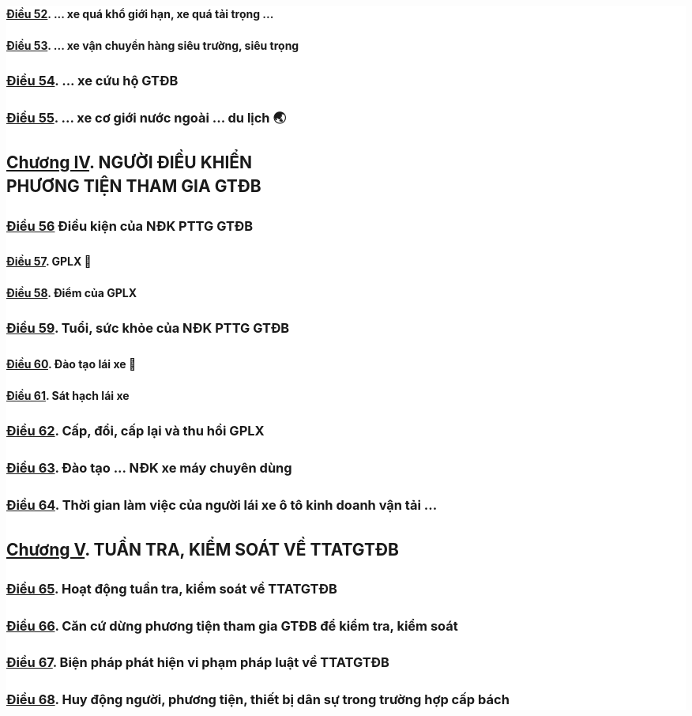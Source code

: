 #### [Điều 52]. ... xe **quá khổ giới hạn**, xe **quá tải trọng** ...

#### [Điều 53]. ... xe vận chuyển hàng **siêu trường, siêu trọng**

### [Điều 54]. ... **xe cứu hộ** GTĐB

### [Điều 55]. ... **xe cơ giới nước ngoài** ... du lịch 🌏

## [Chương IV]. **NGƯỜI ĐIỀU KHIỂN**<br/>PHƯƠNG TIỆN THAM GIA GTĐB

### [**Điều 56**] **Điều kiện** của NĐK PTTG GTĐB

###

#### [Điều 57]. GPLX 🪪

#### [Điều 58]. Điểm của GPLX

### [**Điều 59**]. **Tuổi, sức khỏe** của NĐK PTTG GTĐB

###

#### [Điều 60]. Đào tạo lái xe 🏫

#### [Điều 61]. Sát hạch lái xe

### [Điều 62]. **Cấp, đổi**, cấp lại và thu hồi GPLX

### [Điều 63]. Đào tạo ... NĐK xe máy chuyên dùng

### [Điều 64]. **Thời gian làm việc** của người lái xe ô tô **kinh doanh vận tải** ...

## [Chương V]. TUẦN TRA, KIỂM SOÁT VỀ TTATGTĐB 

### [Điều 65]. Hoạt động **tuần tra**, kiểm soát về TTATGTĐB

### [Điều 66]. Căn cứ **dừng phương tiện** tham gia GTĐB để kiểm tra, kiểm soát

### [Điều 67]. Biện pháp **phát hiện vi phạm** pháp luật về TTATGTĐB

### [Điều 68]. Huy động người, phương tiện, thiết bị dân sự trong **trường hợp cấp bách**


[Luật Trật tự, an toàn giao thông đường bộ]: /vbpl/luat-TTATGTDB-2024
[Chương I]: /vbpl/luat-TTATGTDB-2024#I
[Chương II]: /vbpl/luat-TTATGTDB-2024#II
[Chương III]: /vbpl/luat-TTATGTDB-2024#III
[Chương IV]: /vbpl/luat-TTATGTDB-2024#IV
[Chương V]: /vbpl/luat-TTATGTDB-2024#V
[Chương VI]: /vbpl/luat-TTATGTDB-2024#VI
[Chương VII]: /vbpl/luat-TTATGTDB-2024#VII
[Chương VIII]: /vbpl/luat-TTATGTDB-2024#VIII
[Chương IX]: /vbpl/luat-TTATGTDB-2024#IX
[Điều 1]: /vbpl/luat-TTATGTDB-2024#1
[**Điều 2**]: /vbpl/luat-TTATGTDB-2024#2
[Điều 3]: /vbpl/luat-TTATGTDB-2024#3
[Điều 4]: /vbpl/luat-TTATGTDB-2024#4
[Điều 5]: /vbpl/luat-TTATGTDB-2024#5
[Điều 6]: /vbpl/luat-TTATGTDB-2024#6
[Điều 7]: /vbpl/luat-TTATGTDB-2024#7
[Điều 8]: /vbpl/luat-TTATGTDB-2024#8
[**Điều 9**]: /vbpl/luat-TTATGTDB-2024#9
[**Điều 10**]: /vbpl/luat-TTATGTDB-2024#10
[**Điều 11**]: /vbpl/luat-TTATGTDB-2024#11
[**Điều 12**]: /vbpl/luat-TTATGTDB-2024#12
[**Điều 13**]: /vbpl/luat-TTATGTDB-2024#13
[**Điều 14**]: /vbpl/luat-TTATGTDB-2024#14
[**Điều 15**]: /vbpl/luat-TTATGTDB-2024#15
[**Điều 16**]: /vbpl/luat-TTATGTDB-2024#16
[**Điều 17**]: /vbpl/luat-TTATGTDB-2024#17
[**Điều 18**]: /vbpl/luat-TTATGTDB-2024#18
[**Điều 19**]: /vbpl/luat-TTATGTDB-2024#19
[**Điều 20**]: /vbpl/luat-TTATGTDB-2024#20
[**Điều 21**]: /vbpl/luat-TTATGTDB-2024#21
[**Điều 22**]: /vbpl/luat-TTATGTDB-2024#22
[Điều 23]: /vbpl/luat-TTATGTDB-2024#23
[Điều 24]: /vbpl/luat-TTATGTDB-2024#24
[Điều 25]: /vbpl/luat-TTATGTDB-2024#25
[Điều 26]: /vbpl/luat-TTATGTDB-2024#26
[Điều 27]: /vbpl/luat-TTATGTDB-2024#27
[Điều 28]: /vbpl/luat-TTATGTDB-2024#28
[Điều 29]: /vbpl/luat-TTATGTDB-2024#29
[**Điều 30**]: /vbpl/luat-TTATGTDB-2024#30
[Điều 31]: /vbpl/luat-TTATGTDB-2024#31
[Điều 32]: /vbpl/luat-TTATGTDB-2024#32
[Điều 33]: /vbpl/luat-TTATGTDB-2024#33
[Điều 34]: /vbpl/luat-TTATGTDB-2024#34
[Điều 35]: /vbpl/luat-TTATGTDB-2024#35
[Điều 36]: /vbpl/luat-TTATGTDB-2024#36
[Điều 37]: /vbpl/luat-TTATGTDB-2024#37
[Điều 38]: /vbpl/luat-TTATGTDB-2024#38
[Điều 39]: /vbpl/luat-TTATGTDB-2024#39
[Điều 40]: /vbpl/luat-TTATGTDB-2024#40
[Điều 41]: /vbpl/luat-TTATGTDB-2024#41
[Điều 42]: /vbpl/luat-TTATGTDB-2024#42
[Điều 43]: /vbpl/luat-TTATGTDB-2024#43
[Điều 44]: /vbpl/luat-TTATGTDB-2024#44
[Điều 45]: /vbpl/luat-TTATGTDB-2024#45
[Điều 46]: /vbpl/luat-TTATGTDB-2024#46
[Điều 47]: /vbpl/luat-TTATGTDB-2024#47
[Điều 48]: /vbpl/luat-TTATGTDB-2024#48
[Điều 49]: /vbpl/luat-TTATGTDB-2024#49
[Điều 50]: /vbpl/luat-TTATGTDB-2024#50
[Điều 51]: /vbpl/luat-TTATGTDB-2024#51
[Điều 52]: /vbpl/luat-TTATGTDB-2024#52
[Điều 53]: /vbpl/luat-TTATGTDB-2024#53
[Điều 54]: /vbpl/luat-TTATGTDB-2024#54
[Điều 55]: /vbpl/luat-TTATGTDB-2024#55
[**Điều 56**]: /vbpl/luat-TTATGTDB-2024#56
[Điều 57]: /vbpl/luat-TTATGTDB-2024#57
[Điều 58]: /vbpl/luat-TTATGTDB-2024#58
[**Điều 59**]: /vbpl/luat-TTATGTDB-2024#59
[Điều 60]: /vbpl/luat-TTATGTDB-2024#60
[Điều 61]: /vbpl/luat-TTATGTDB-2024#61
[Điều 62]: /vbpl/luat-TTATGTDB-2024#62
[Điều 63]: /vbpl/luat-TTATGTDB-2024#63
[Điều 64]: /vbpl/luat-TTATGTDB-2024#64
[Điều 65]: /vbpl/luat-TTATGTDB-2024#65
[Điều 66]: /vbpl/luat-TTATGTDB-2024#66
[Điều 67]: /vbpl/luat-TTATGTDB-2024#67
[Điều 68]: /vbpl/luat-TTATGTDB-2024#68
[Điều 69]: /vbpl/luat-TTATGTDB-2024#69
[Điều 70]: /vbpl/luat-TTATGTDB-2024#70
[Điều 71]: /vbpl/luat-TTATGTDB-2024#71
[**Điều 72**]: /vbpl/luat-TTATGTDB-2024#72
[Điều 73]: /vbpl/luat-TTATGTDB-2024#73
[Điều 74]: /vbpl/luat-TTATGTDB-2024#74
[Điều 75]: /vbpl/luat-TTATGTDB-2024#75
[Điều 76]: /vbpl/luat-TTATGTDB-2024#76
[Điều 77]: /vbpl/luat-TTATGTDB-2024#77
[Điều 78]: /vbpl/luat-TTATGTDB-2024#78
[Điều 79]: /vbpl/luat-TTATGTDB-2024#79
[Điều 80]: /vbpl/luat-TTATGTDB-2024#80
[Điều 81]: /vbpl/luat-TTATGTDB-2024#81
[Điều 82]: /vbpl/luat-TTATGTDB-2024#82
[Điều 83]: /vbpl/luat-TTATGTDB-2024#83
[Điều 84]: /vbpl/luat-TTATGTDB-2024#84
[Điều 85]: /vbpl/luat-TTATGTDB-2024#85
[Điều 86]: /vbpl/luat-TTATGTDB-2024#86
[Điều 87]: /vbpl/luat-TTATGTDB-2024#87
[Điều 88]: /vbpl/luat-TTATGTDB-2024#88
[Điều 89]: /vbpl/luat-TTATGTDB-2024#89